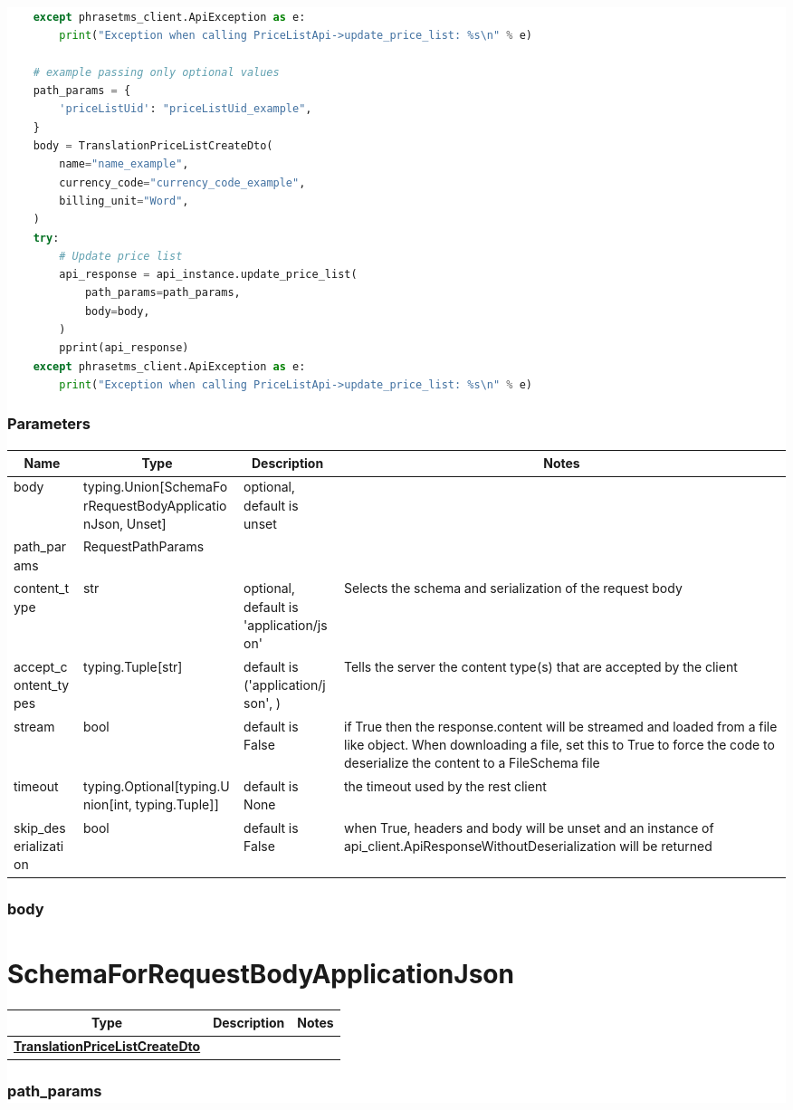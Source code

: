 ```python
    except phrasetms_client.ApiException as e:
        print("Exception when calling PriceListApi->update_price_list: %s\n" % e)

    # example passing only optional values
    path_params = {
        'priceListUid': "priceListUid_example",
    }
    body = TranslationPriceListCreateDto(
        name="name_example",
        currency_code="currency_code_example",
        billing_unit="Word",
    )
    try:
        # Update price list
        api_response = api_instance.update_price_list(
            path_params=path_params,
            body=body,
        )
        pprint(api_response)
    except phrasetms_client.ApiException as e:
        print("Exception when calling PriceListApi->update_price_list: %s\n" % e)
```

### Parameters

| Name                 | Type                                                     | Description                             | Notes                                                                                                                                                                                              |
| -------------------- | -------------------------------------------------------- | --------------------------------------- | -------------------------------------------------------------------------------------------------------------------------------------------------------------------------------------------------- |
| body                 | typing.Union[SchemaForRequestBodyApplicationJson, Unset] | optional, default is unset              |
| path_params          | RequestPathParams                                        |                                         |
| content_type         | str                                                      | optional, default is 'application/json' | Selects the schema and serialization of the request body                                                                                                                                           |
| accept_content_types | typing.Tuple[str]                                        | default is ('application/json', )       | Tells the server the content type(s) that are accepted by the client                                                                                                                               |
| stream               | bool                                                     | default is False                        | if True then the response.content will be streamed and loaded from a file like object. When downloading a file, set this to True to force the code to deserialize the content to a FileSchema file |
| timeout              | typing.Optional[typing.Union[int, typing.Tuple]]         | default is None                         | the timeout used by the rest client                                                                                                                                                                |
| skip_deserialization | bool                                                     | default is False                        | when True, headers and body will be unset and an instance of api_client.ApiResponseWithoutDeserialization will be returned                                                                         |

### body

# SchemaForRequestBodyApplicationJson

| Type                                                                               | Description | Notes |
| ---------------------------------------------------------------------------------- | ----------- | ----- |
| [**TranslationPriceListCreateDto**](../../models/TranslationPriceListCreateDto.md) |             |

### path_params
